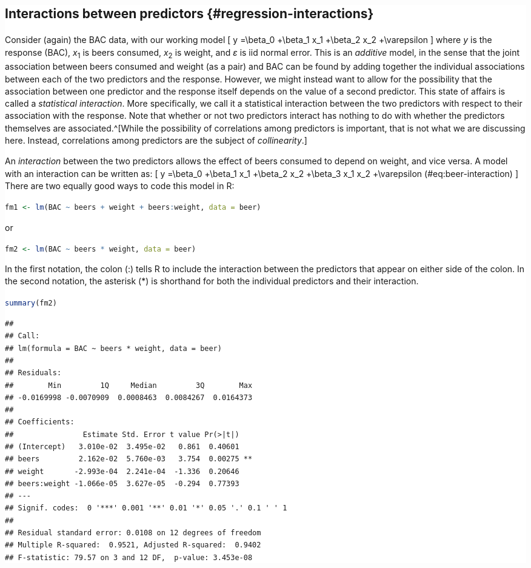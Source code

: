 ## Interactions between predictors {#regression-interactions}

Consider (again) the BAC data, with our working model
\[
y =\beta_0 +\beta_1 x_1 +\beta_2 x_2 +\varepsilon 
\] 
where $y$ is the response (BAC), $x_1$ is beers consumed, $x_2$ is weight, and $\varepsilon$ is iid normal error.  This is an *additive* model, in the sense that the joint association between beers consumed and weight (as a pair) and BAC can be found by adding together the individual associations between each of the two predictors and the response.  However, we might instead want to allow for the possibility that the association between one predictor and the response itself depends on the value of a second predictor.  This state of affairs is called a *statistical interaction*.  More specifically, we call it a statistical interaction between the two predictors with respect to their association with the response.  Note that whether or not two predictors interact has nothing to do with whether the predictors themselves are associated.^[While the possibility of correlations among predictors is important, that is not what we are discussing here.  Instead, correlations among predictors are the subject of *collinearity*.]

An *interaction* between the two predictors allows the effect of beers consumed to depend on weight, and vice versa.  A model with an interaction can be written as:
\[
y =\beta_0 +\beta_1 x_1 +\beta_2 x_2 +\beta_3 x_1 x_2 +\varepsilon 
(\#eq:beer-interaction)
\] 
There are two equally good ways to code this model in R:

``` r
fm1 <- lm(BAC ~ beers + weight + beers:weight, data = beer)
```
or

``` r
fm2 <- lm(BAC ~ beers * weight, data = beer)
```
In the first notation, the colon (:) tells R to include the interaction between the predictors that appear on either side of the colon.  In the second notation, the asterisk (*) is shorthand for both the individual predictors and their interaction.  

``` r
summary(fm2)
```

```
## 
## Call:
## lm(formula = BAC ~ beers * weight, data = beer)
## 
## Residuals:
##        Min         1Q     Median         3Q        Max 
## -0.0169998 -0.0070909  0.0008463  0.0084267  0.0164373 
## 
## Coefficients:
##                Estimate Std. Error t value Pr(>|t|)   
## (Intercept)   3.010e-02  3.495e-02   0.861  0.40601   
## beers         2.162e-02  5.760e-03   3.754  0.00275 **
## weight       -2.993e-04  2.241e-04  -1.336  0.20646   
## beers:weight -1.066e-05  3.627e-05  -0.294  0.77393   
## ---
## Signif. codes:  0 '***' 0.001 '**' 0.01 '*' 0.05 '.' 0.1 ' ' 1
## 
## Residual standard error: 0.0108 on 12 degrees of freedom
## Multiple R-squared:  0.9521,	Adjusted R-squared:  0.9402 
## F-statistic: 79.57 on 3 and 12 DF,  p-value: 3.453e-08
```

